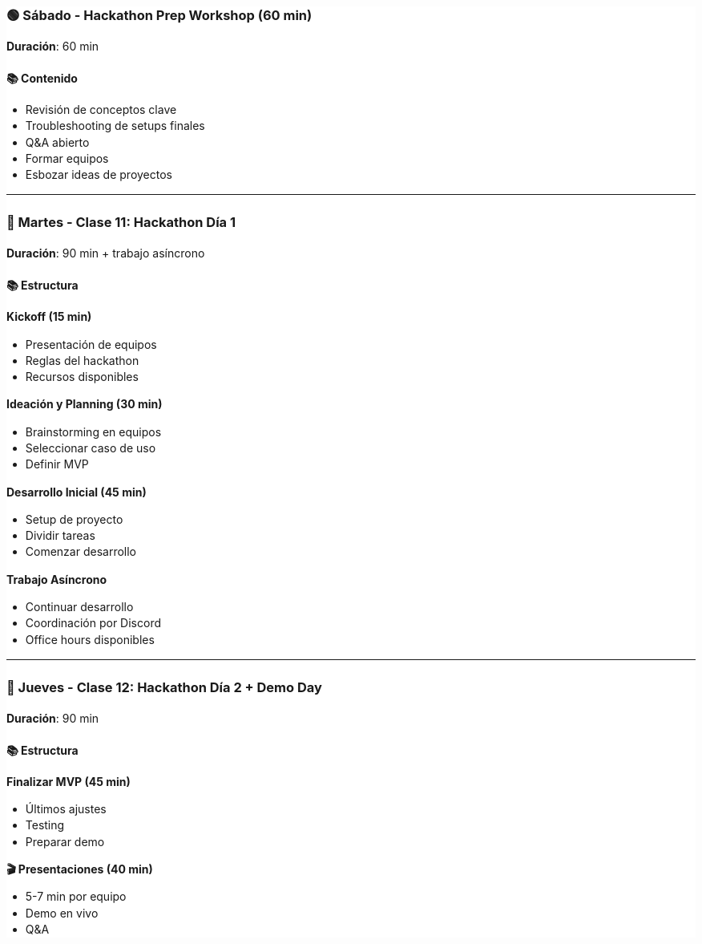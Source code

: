 ### 🟢 Sábado - Hackathon Prep Workshop (60 min)

**Duración**: 60 min

#### 📚 Contenido
- Revisión de conceptos clave
- Troubleshooting de setups finales
- Q&A abierto
- Formar equipos
- Esbozar ideas de proyectos

---

### 🔵 Martes - Clase 11: Hackathon Día 1

**Duración**: 90 min + trabajo asíncrono

#### 📚 Estructura

**Kickoff (15 min)**
- Presentación de equipos
- Reglas del hackathon
- Recursos disponibles

**Ideación y Planning (30 min)**
- Brainstorming en equipos
- Seleccionar caso de uso
- Definir MVP

**Desarrollo Inicial (45 min)**
- Setup de proyecto
- Dividir tareas
- Comenzar desarrollo

**Trabajo Asíncrono**
- Continuar desarrollo
- Coordinación por Discord
- Office hours disponibles

---

### 🔵 Jueves - Clase 12: Hackathon Día 2 + Demo Day

**Duración**: 90 min

#### 📚 Estructura

**Finalizar MVP (45 min)**
- Últimos ajustes
- Testing
- Preparar demo

**🎬 Presentaciones (40 min)**
- 5-7 min por equipo
- Demo en vivo
- Q&A
